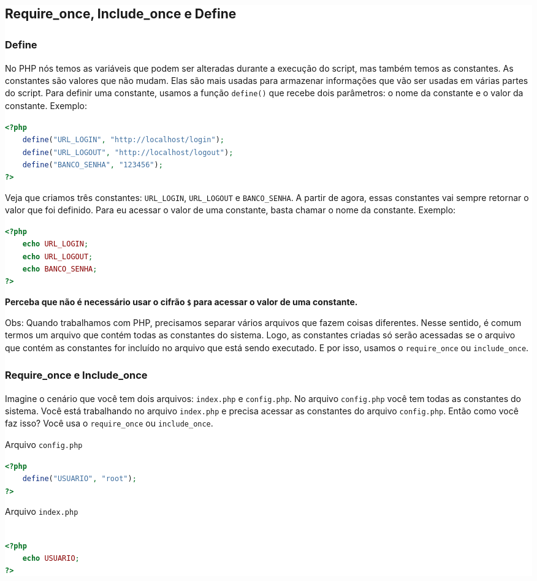 ## Require_once, Include_once e Define

### Define

No PHP nós temos as variáveis que podem ser alteradas durante a execução do script, mas também temos as constantes. As constantes são valores que não mudam. Elas são mais usadas para armazenar informações que vão ser usadas em várias partes do script.  Para definir uma constante, usamos a função ```define()``` que recebe dois parâmetros: o nome da constante e o valor da constante. Exemplo:

```php
<?php
	define("URL_LOGIN", "http://localhost/login");
	define("URL_LOGOUT", "http://localhost/logout");
	define("BANCO_SENHA", "123456");
?>
```
Veja que criamos três constantes: ```URL_LOGIN```, ```URL_LOGOUT``` e ```BANCO_SENHA```. A partir de agora, essas constantes vai sempre retornar o valor que foi definido. Para eu acessar o valor de uma constante, basta chamar o nome da constante. Exemplo:

```php
<?php
	echo URL_LOGIN;
	echo URL_LOGOUT;
	echo BANCO_SENHA;
?>
```

**Perceba que não é necessário usar o cifrão ```$``` para acessar o valor de uma constante.**

Obs: Quando trabalhamos com PHP, precisamos separar vários arquivos que fazem coisas diferentes. Nesse sentido, é comum termos um arquivo que contém todas as constantes do sistema. Logo, as constantes criadas só serão acessadas se o arquivo que contém as constantes for incluído no arquivo que está sendo executado. E por isso, usamos o ```require_once``` ou ```include_once```.

### Require_once e Include_once
Imagine o cenário que você tem dois arquivos: ```index.php``` e ```config.php```. No arquivo ```config.php``` você tem todas as constantes do sistema. Você está trabalhando no arquivo ```index.php``` e precisa acessar as constantes do arquivo ```config.php```. Então como você faz isso? Você usa o ```require_once``` ou ```include_once```. 

Arquivo ```config.php```
```php
<?php
	define("USUARIO", "root");
?>
```

Arquivo ```index.php```
```php

<?php
	echo USUARIO;
?>
```
